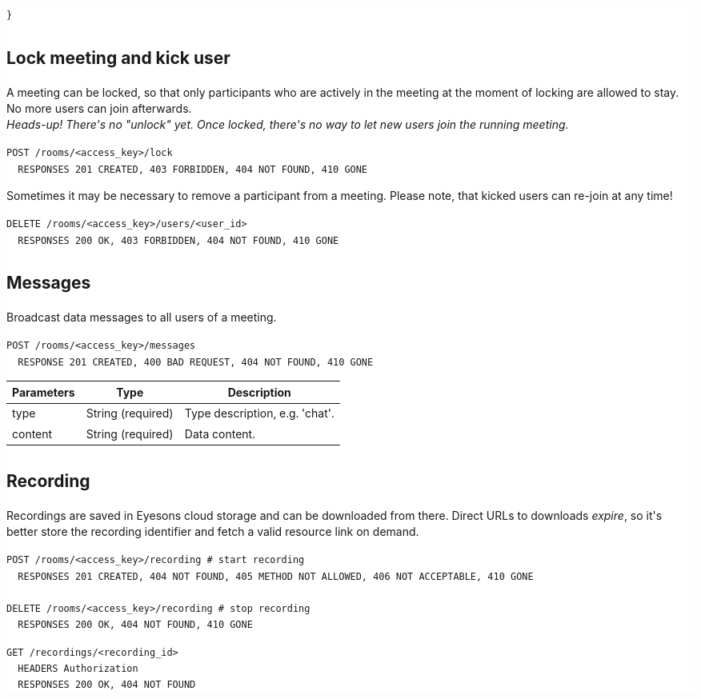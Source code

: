 ```
}
```

## Lock meeting and kick user

A meeting can be locked, so that only participants who are actively in the
meeting at the moment of locking are allowed to stay. No more users can join
afterwards.\
_Heads-up! There's no "unlock" yet. Once locked, there's no way to let new users
join the running meeting._

```
POST /rooms/<access_key>/lock
  RESPONSES 201 CREATED, 403 FORBIDDEN, 404 NOT FOUND, 410 GONE
```

Sometimes it may be necessary to remove a participant from a meeting. Please
note, that kicked users can re-join at any time!

```
DELETE /rooms/<access_key>/users/<user_id>
  RESPONSES 200 OK, 403 FORBIDDEN, 404 NOT FOUND, 410 GONE
```

## Messages

Broadcast data messages to all users of a meeting.

```
POST /rooms/<access_key>/messages
  RESPONSE 201 CREATED, 400 BAD REQUEST, 404 NOT FOUND, 410 GONE
```

Parameters   | Type              | Description
------------ | ----------------- | ------------
type         | String (required) | Type description, e.g. 'chat'.
content      | String (required) | Data content.

## Recording

Recordings are saved in Eyesons cloud storage and can be downloaded from there.
Direct URLs to downloads _expire_, so it's better store the recording identifier
and fetch a valid resource link on demand.

```
POST /rooms/<access_key>/recording # start recording
  RESPONSES 201 CREATED, 404 NOT FOUND, 405 METHOD NOT ALLOWED, 406 NOT ACCEPTABLE, 410 GONE

DELETE /rooms/<access_key>/recording # stop recording
  RESPONSES 200 OK, 404 NOT FOUND, 410 GONE
```

```
GET /recordings/<recording_id>
  HEADERS Authorization
  RESPONSES 200 OK, 404 NOT FOUND
```

